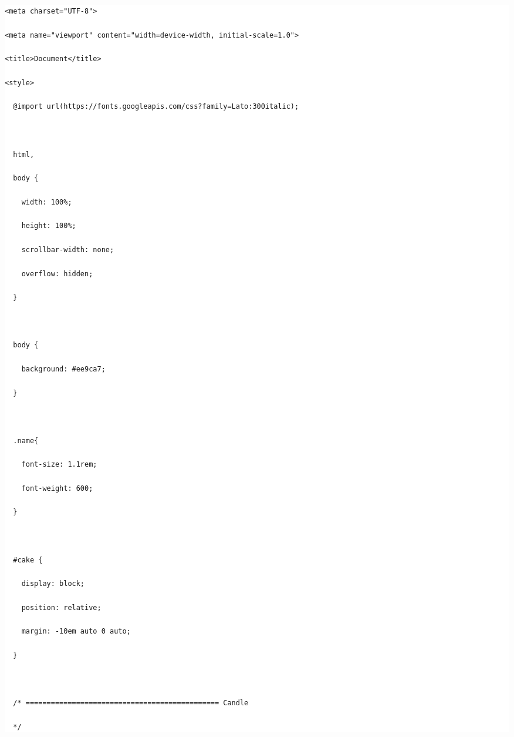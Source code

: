 <!DOCTYPE html>

<html lang="en">

  <head>

    <meta charset="UTF-8">

    <meta name="viewport" content="width=device-width, initial-scale=1.0">

    <title>Document</title>

    <style>

      @import url(https://fonts.googleapis.com/css?family=Lato:300italic);



      html,

      body {

        width: 100%;

        height: 100%;

        scrollbar-width: none;

        overflow: hidden;

      }



      body {

        background: #ee9ca7;

      }



      .name{

        font-size: 1.1rem;

        font-weight: 600;

      }



      #cake {

        display: block;

        position: relative;

        margin: -10em auto 0 auto;

      }



      /* ============================================== Candle

      */

